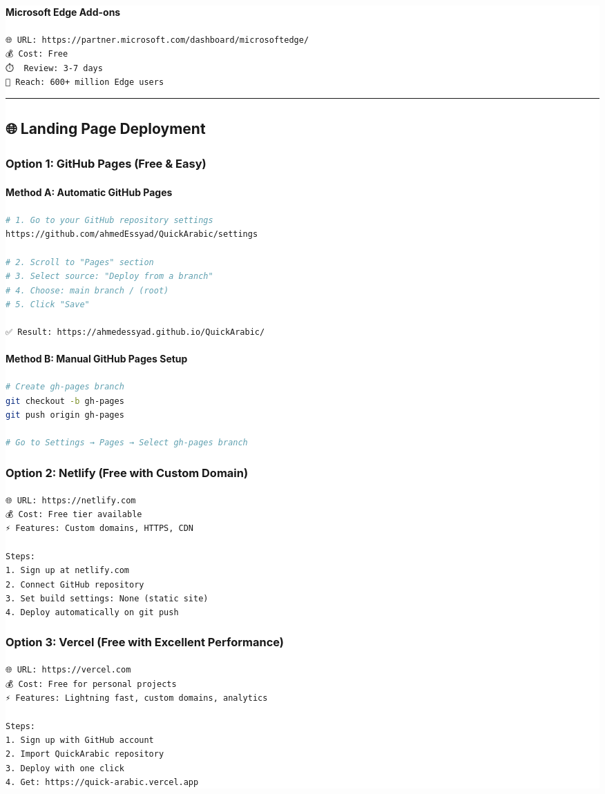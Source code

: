 #### Microsoft Edge Add-ons
```
🌐 URL: https://partner.microsoft.com/dashboard/microsoftedge/
💰 Cost: Free
⏱️  Review: 3-7 days
👥 Reach: 600+ million Edge users
```

---

## 🌐 Landing Page Deployment

### Option 1: GitHub Pages (Free & Easy)

#### Method A: Automatic GitHub Pages
```bash
# 1. Go to your GitHub repository settings
https://github.com/ahmedEssyad/QuickArabic/settings

# 2. Scroll to "Pages" section
# 3. Select source: "Deploy from a branch"
# 4. Choose: main branch / (root)
# 5. Click "Save"

✅ Result: https://ahmedessyad.github.io/QuickArabic/
```

#### Method B: Manual GitHub Pages Setup
```bash
# Create gh-pages branch
git checkout -b gh-pages
git push origin gh-pages

# Go to Settings → Pages → Select gh-pages branch
```

### Option 2: Netlify (Free with Custom Domain)
```
🌐 URL: https://netlify.com
💰 Cost: Free tier available
⚡ Features: Custom domains, HTTPS, CDN

Steps:
1. Sign up at netlify.com
2. Connect GitHub repository  
3. Set build settings: None (static site)
4. Deploy automatically on git push
```

### Option 3: Vercel (Free with Excellent Performance)
```
🌐 URL: https://vercel.com
💰 Cost: Free for personal projects
⚡ Features: Lightning fast, custom domains, analytics

Steps:
1. Sign up with GitHub account
2. Import QuickArabic repository
3. Deploy with one click
4. Get: https://quick-arabic.vercel.app
```
